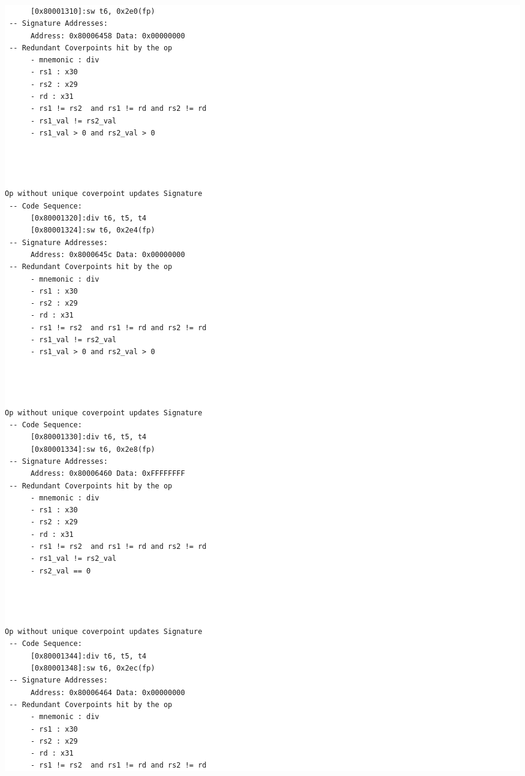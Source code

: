 ```
      [0x80001310]:sw t6, 0x2e0(fp)
 -- Signature Addresses:
      Address: 0x80006458 Data: 0x00000000
 -- Redundant Coverpoints hit by the op
      - mnemonic : div
      - rs1 : x30
      - rs2 : x29
      - rd : x31
      - rs1 != rs2  and rs1 != rd and rs2 != rd
      - rs1_val != rs2_val
      - rs1_val > 0 and rs2_val > 0




Op without unique coverpoint updates Signature
 -- Code Sequence:
      [0x80001320]:div t6, t5, t4
      [0x80001324]:sw t6, 0x2e4(fp)
 -- Signature Addresses:
      Address: 0x8000645c Data: 0x00000000
 -- Redundant Coverpoints hit by the op
      - mnemonic : div
      - rs1 : x30
      - rs2 : x29
      - rd : x31
      - rs1 != rs2  and rs1 != rd and rs2 != rd
      - rs1_val != rs2_val
      - rs1_val > 0 and rs2_val > 0




Op without unique coverpoint updates Signature
 -- Code Sequence:
      [0x80001330]:div t6, t5, t4
      [0x80001334]:sw t6, 0x2e8(fp)
 -- Signature Addresses:
      Address: 0x80006460 Data: 0xFFFFFFFF
 -- Redundant Coverpoints hit by the op
      - mnemonic : div
      - rs1 : x30
      - rs2 : x29
      - rd : x31
      - rs1 != rs2  and rs1 != rd and rs2 != rd
      - rs1_val != rs2_val
      - rs2_val == 0




Op without unique coverpoint updates Signature
 -- Code Sequence:
      [0x80001344]:div t6, t5, t4
      [0x80001348]:sw t6, 0x2ec(fp)
 -- Signature Addresses:
      Address: 0x80006464 Data: 0x00000000
 -- Redundant Coverpoints hit by the op
      - mnemonic : div
      - rs1 : x30
      - rs2 : x29
      - rd : x31
      - rs1 != rs2  and rs1 != rd and rs2 != rd
```